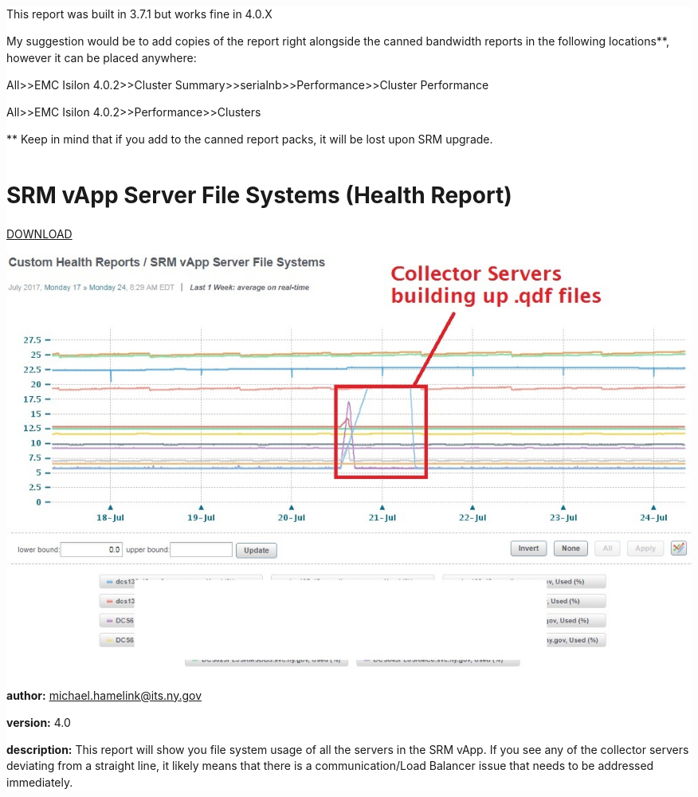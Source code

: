 This report was built in 3.7.1 but works fine in 4.0.X

My suggestion would be to add copies of the report right alongside the canned bandwidth reports in the following locations**, however it can be placed anywhere:

All>>EMC Isilon 4.0.2>>Cluster Summary>>serialnb>>Performance>>Cluster Performance

All>>EMC Isilon 4.0.2>>Performance>>Clusters

** Keep in mind that if you add to the canned report packs, it will be lost upon SRM upgrade.


# SRM vApp Server File Systems (Health Report)
<a href="https://raw.githubusercontent.com/coulof/srmreports/master/reports/SRM_vApp_Server_File_Systems_Health_Report.xml">DOWNLOAD</a>

![SRM_vApp_Server_File_Systems_Health_Report](img/SRM_vApp_Server_File_Systems_Health_Report.jpg)

**author:** michael.hamelink@its.ny.gov

**version:** 4.0

**description:** This report will show you file system usage of all the servers in the SRM vApp. If you see any of the collector servers deviating from a straight line, it likely means that there is a communication/Load Balancer issue that needs to be addressed immediately.




